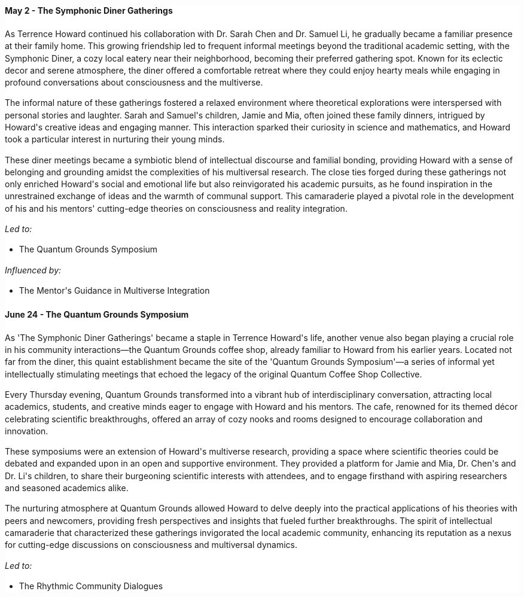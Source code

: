 #### May 2 - The Symphonic Diner Gatherings

As Terrence Howard continued his collaboration with Dr. Sarah Chen and Dr. Samuel Li, he gradually became a familiar presence at their family home. This growing friendship led to frequent informal meetings beyond the traditional academic setting, with the Symphonic Diner, a cozy local eatery near their neighborhood, becoming their preferred gathering spot. Known for its eclectic decor and serene atmosphere, the diner offered a comfortable retreat where they could enjoy hearty meals while engaging in profound conversations about consciousness and the multiverse.

The informal nature of these gatherings fostered a relaxed environment where theoretical explorations were interspersed with personal stories and laughter. Sarah and Samuel's children, Jamie and Mia, often joined these family dinners, intrigued by Howard's creative ideas and engaging manner. This interaction sparked their curiosity in science and mathematics, and Howard took a particular interest in nurturing their young minds. 

These diner meetings became a symbiotic blend of intellectual discourse and familial bonding, providing Howard with a sense of belonging and grounding amidst the complexities of his multiversal research. The close ties forged during these gatherings not only enriched Howard's social and emotional life but also reinvigorated his academic pursuits, as he found inspiration in the unrestrained exchange of ideas and the warmth of communal support. This camaraderie played a pivotal role in the development of his and his mentors' cutting-edge theories on consciousness and reality integration.

*Led to:*
- The Quantum Grounds Symposium

*Influenced by:*
- The Mentor's Guidance in Multiverse Integration

#### June 24 - The Quantum Grounds Symposium

As 'The Symphonic Diner Gatherings' became a staple in Terrence Howard's life, another venue also began playing a crucial role in his community interactions—the Quantum Grounds coffee shop, already familiar to Howard from his earlier years. Located not far from the diner, this quaint establishment became the site of the 'Quantum Grounds Symposium'—a series of informal yet intellectually stimulating meetings that echoed the legacy of the original Quantum Coffee Shop Collective.

Every Thursday evening, Quantum Grounds transformed into a vibrant hub of interdisciplinary conversation, attracting local academics, students, and creative minds eager to engage with Howard and his mentors. The cafe, renowned for its themed décor celebrating scientific breakthroughs, offered an array of cozy nooks and rooms designed to encourage collaboration and innovation.

These symposiums were an extension of Howard's multiverse research, providing a space where scientific theories could be debated and expanded upon in an open and supportive environment. They provided a platform for Jamie and Mia, Dr. Chen's and Dr. Li's children, to share their burgeoning scientific interests with attendees, and to engage firsthand with aspiring researchers and seasoned academics alike.

The nurturing atmosphere at Quantum Grounds allowed Howard to delve deeply into the practical applications of his theories with peers and newcomers, providing fresh perspectives and insights that fueled further breakthroughs. The spirit of intellectual camaraderie that characterized these gatherings invigorated the local academic community, enhancing its reputation as a nexus for cutting-edge discussions on consciousness and multiversal dynamics.

*Led to:*
- The Rhythmic Community Dialogues
